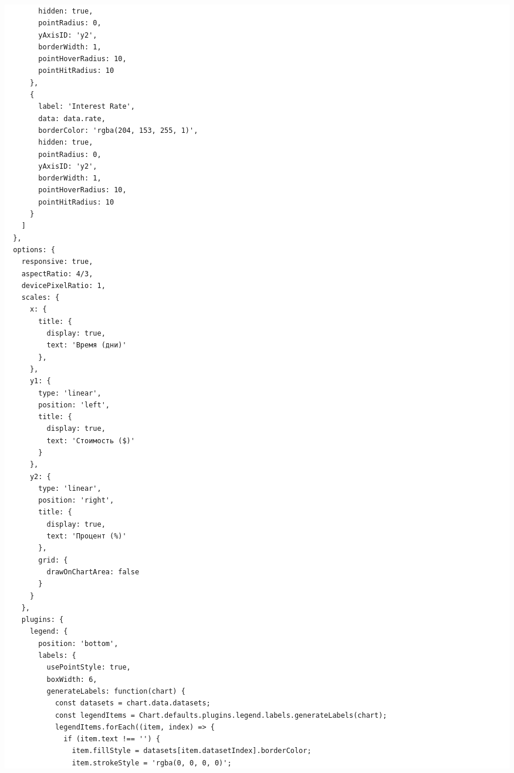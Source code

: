             hidden: true,
            pointRadius: 0,
            yAxisID: 'y2',
            borderWidth: 1,
            pointHoverRadius: 10,
            pointHitRadius: 10
          },
          {
            label: 'Interest Rate',
            data: data.rate,
            borderColor: 'rgba(204, 153, 255, 1)',
            hidden: true,
            pointRadius: 0,
            yAxisID: 'y2',
            borderWidth: 1,
            pointHoverRadius: 10,
            pointHitRadius: 10
          }
        ]
      },
      options: {
        responsive: true,
        aspectRatio: 4/3,
        devicePixelRatio: 1,
        scales: {
          x: {
            title: {
              display: true,
              text: 'Время (дни)'
            },
          },
          y1: {
            type: 'linear',
            position: 'left',
            title: {
              display: true,
              text: 'Стоимость ($)'
            }
          },
          y2: {
            type: 'linear',
            position: 'right',
            title: {
              display: true,
              text: 'Процент (%)'
            },
            grid: {
              drawOnChartArea: false
            }
          }
        },
        plugins: {
          legend: {
            position: 'bottom',
            labels: {
              usePointStyle: true,
              boxWidth: 6,
              generateLabels: function(chart) {
                const datasets = chart.data.datasets;
                const legendItems = Chart.defaults.plugins.legend.labels.generateLabels(chart);
                legendItems.forEach((item, index) => {
                  if (item.text !== '') {
                    item.fillStyle = datasets[item.datasetIndex].borderColor;
                    item.strokeStyle = 'rgba(0, 0, 0, 0)';